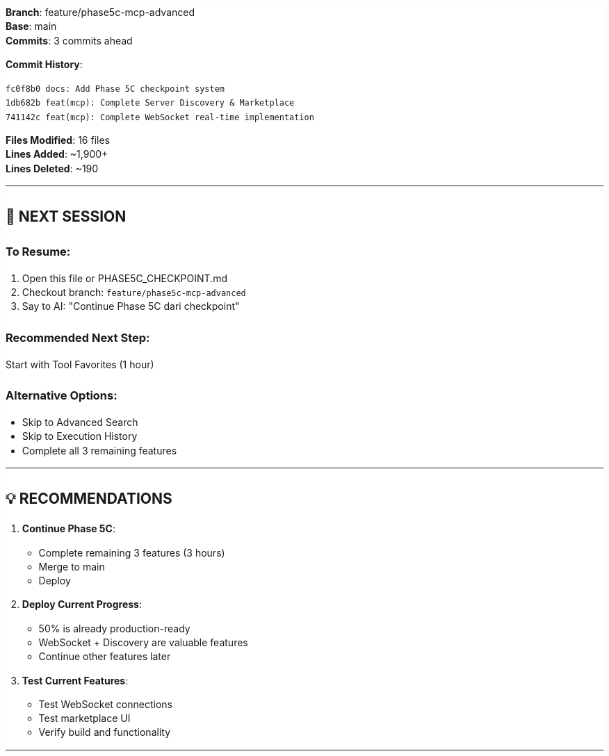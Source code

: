 **Branch**: feature/phase5c-mcp-advanced  
**Base**: main  
**Commits**: 3 commits ahead

**Commit History**:
```
fc0f8b0 docs: Add Phase 5C checkpoint system
1db682b feat(mcp): Complete Server Discovery & Marketplace
741142c feat(mcp): Complete WebSocket real-time implementation
```

**Files Modified**: 16 files  
**Lines Added**: ~1,900+  
**Lines Deleted**: ~190

---

## 🚀 NEXT SESSION

### To Resume:
1. Open this file or PHASE5C_CHECKPOINT.md
2. Checkout branch: `feature/phase5c-mcp-advanced`
3. Say to AI: "Continue Phase 5C dari checkpoint"

### Recommended Next Step:
Start with Tool Favorites (1 hour)

### Alternative Options:
- Skip to Advanced Search
- Skip to Execution History
- Complete all 3 remaining features

---

## 💡 RECOMMENDATIONS

1. **Continue Phase 5C**:
   - Complete remaining 3 features (3 hours)
   - Merge to main
   - Deploy

2. **Deploy Current Progress**:
   - 50% is already production-ready
   - WebSocket + Discovery are valuable features
   - Continue other features later

3. **Test Current Features**:
   - Test WebSocket connections
   - Test marketplace UI
   - Verify build and functionality

---
